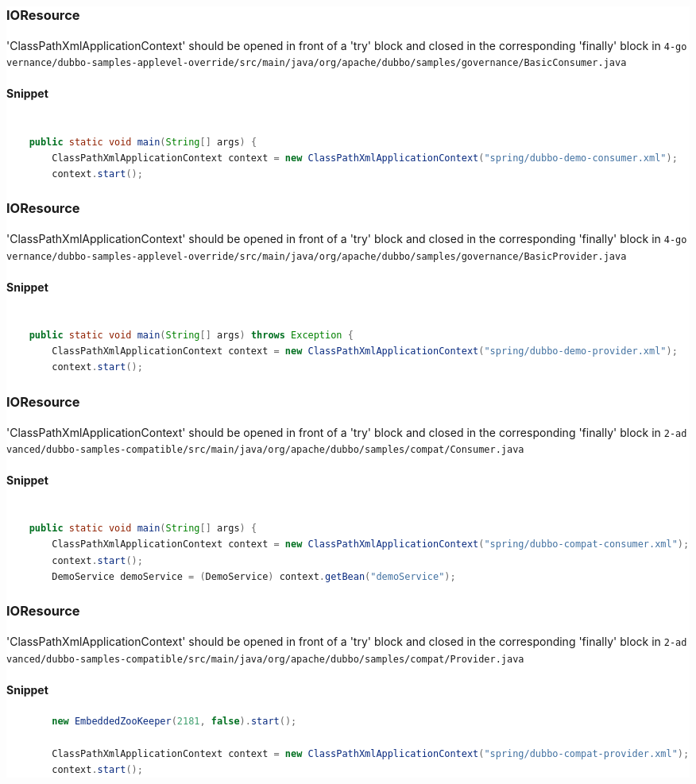 ### IOResource
'ClassPathXmlApplicationContext' should be opened in front of a 'try' block and closed in the corresponding 'finally' block
in `4-governance/dubbo-samples-applevel-override/src/main/java/org/apache/dubbo/samples/governance/BasicConsumer.java`
#### Snippet
```java

    public static void main(String[] args) {
        ClassPathXmlApplicationContext context = new ClassPathXmlApplicationContext("spring/dubbo-demo-consumer.xml");
        context.start();

```

### IOResource
'ClassPathXmlApplicationContext' should be opened in front of a 'try' block and closed in the corresponding 'finally' block
in `4-governance/dubbo-samples-applevel-override/src/main/java/org/apache/dubbo/samples/governance/BasicProvider.java`
#### Snippet
```java

    public static void main(String[] args) throws Exception {
        ClassPathXmlApplicationContext context = new ClassPathXmlApplicationContext("spring/dubbo-demo-provider.xml");
        context.start();

```

### IOResource
'ClassPathXmlApplicationContext' should be opened in front of a 'try' block and closed in the corresponding 'finally' block
in `2-advanced/dubbo-samples-compatible/src/main/java/org/apache/dubbo/samples/compat/Consumer.java`
#### Snippet
```java

    public static void main(String[] args) {
        ClassPathXmlApplicationContext context = new ClassPathXmlApplicationContext("spring/dubbo-compat-consumer.xml");
        context.start();
        DemoService demoService = (DemoService) context.getBean("demoService");
```

### IOResource
'ClassPathXmlApplicationContext' should be opened in front of a 'try' block and closed in the corresponding 'finally' block
in `2-advanced/dubbo-samples-compatible/src/main/java/org/apache/dubbo/samples/compat/Provider.java`
#### Snippet
```java
        new EmbeddedZooKeeper(2181, false).start();

        ClassPathXmlApplicationContext context = new ClassPathXmlApplicationContext("spring/dubbo-compat-provider.xml");
        context.start();

```
